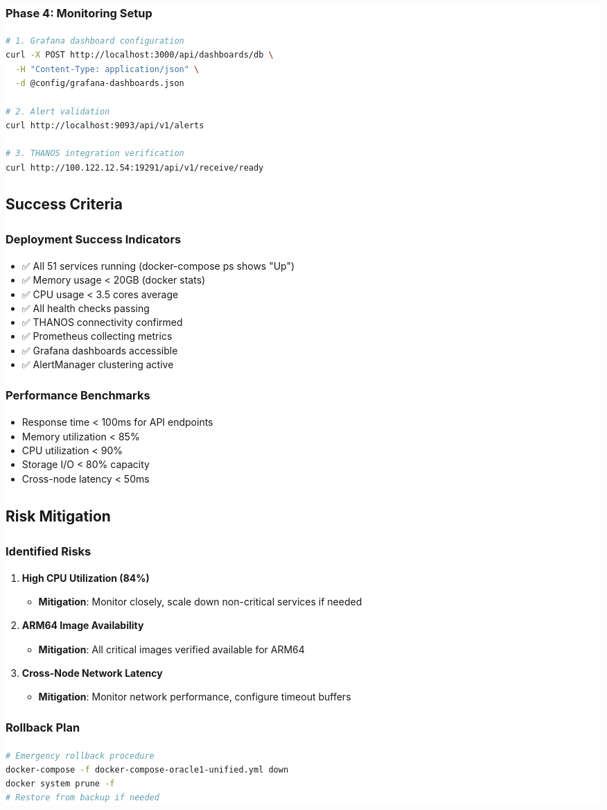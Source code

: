 ### **Phase 4: Monitoring Setup**
```bash
# 1. Grafana dashboard configuration
curl -X POST http://localhost:3000/api/dashboards/db \
  -H "Content-Type: application/json" \
  -d @config/grafana-dashboards.json

# 2. Alert validation
curl http://localhost:9093/api/v1/alerts

# 3. THANOS integration verification
curl http://100.122.12.54:19291/api/v1/receive/ready
```

## Success Criteria

### **Deployment Success Indicators**
- ✅ All 51 services running (docker-compose ps shows "Up")
- ✅ Memory usage < 20GB (docker stats)
- ✅ CPU usage < 3.5 cores average
- ✅ All health checks passing
- ✅ THANOS connectivity confirmed
- ✅ Prometheus collecting metrics
- ✅ Grafana dashboards accessible
- ✅ AlertManager clustering active

### **Performance Benchmarks**
- Response time < 100ms for API endpoints
- Memory utilization < 85%
- CPU utilization < 90%
- Storage I/O < 80% capacity
- Cross-node latency < 50ms

## Risk Mitigation

### **Identified Risks**
1. **High CPU Utilization (84%)**
   - **Mitigation**: Monitor closely, scale down non-critical services if needed

2. **ARM64 Image Availability**
   - **Mitigation**: All critical images verified available for ARM64

3. **Cross-Node Network Latency**
   - **Mitigation**: Monitor network performance, configure timeout buffers

### **Rollback Plan**
```bash
# Emergency rollback procedure
docker-compose -f docker-compose-oracle1-unified.yml down
docker system prune -f
# Restore from backup if needed
```
